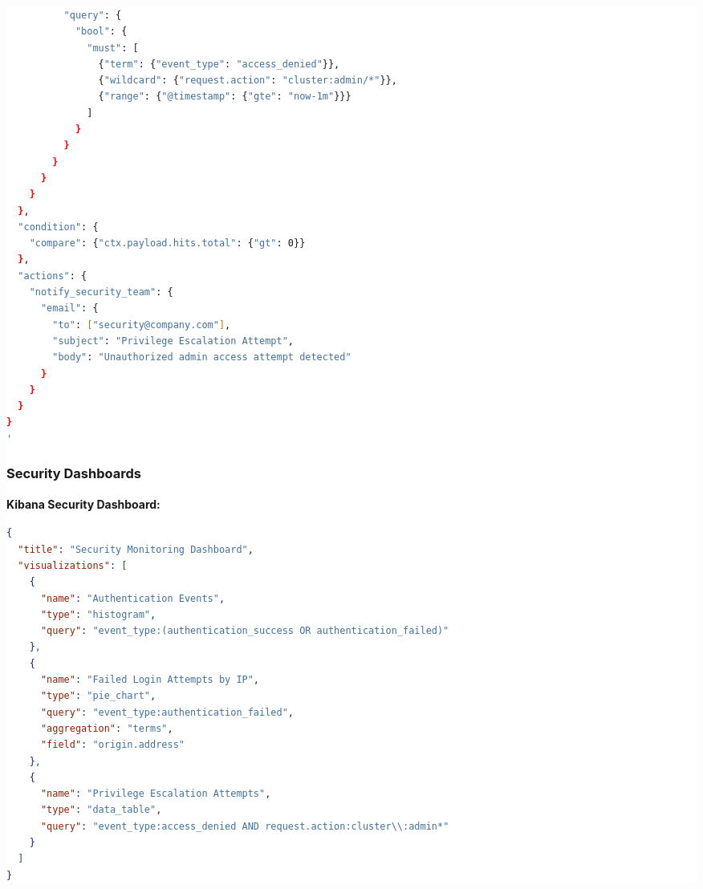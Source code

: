 ```bash
          "query": {
            "bool": {
              "must": [
                {"term": {"event_type": "access_denied"}},
                {"wildcard": {"request.action": "cluster:admin/*"}},
                {"range": {"@timestamp": {"gte": "now-1m"}}}
              ]
            }
          }
        }
      }
    }
  },
  "condition": {
    "compare": {"ctx.payload.hits.total": {"gt": 0}}
  },
  "actions": {
    "notify_security_team": {
      "email": {
        "to": ["security@company.com"],
        "subject": "Privilege Escalation Attempt",
        "body": "Unauthorized admin access attempt detected"
      }
    }
  }
}
'
```

### Security Dashboards

**Kibana Security Dashboard:**
```json
{
  "title": "Security Monitoring Dashboard",
  "visualizations": [
    {
      "name": "Authentication Events",
      "type": "histogram",
      "query": "event_type:(authentication_success OR authentication_failed)"
    },
    {
      "name": "Failed Login Attempts by IP",
      "type": "pie_chart",
      "query": "event_type:authentication_failed",
      "aggregation": "terms",
      "field": "origin.address"
    },
    {
      "name": "Privilege Escalation Attempts",
      "type": "data_table",
      "query": "event_type:access_denied AND request.action:cluster\\:admin*"
    }
  ]
}
```
